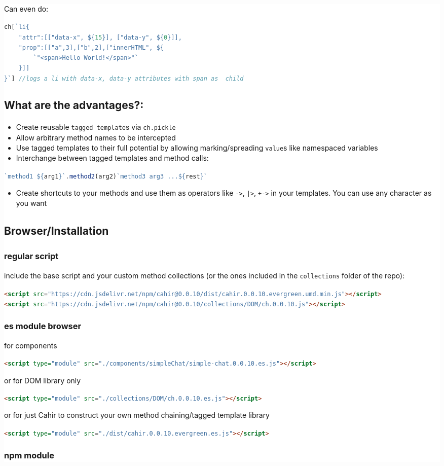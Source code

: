Can even do:

```js
ch[`li{
    "attr":[["data-x", ${15}], ["data-y", ${0}]],
    "prop":[["a",3],["b",2],["innerHTML", ${
        `"<span>Hello World!</span>"`
    }]]
}`] //logs a li with data-x, data-y attributes with span as  child
```


## What are the advantages?:

- Create reusable `tagged template`s via `ch.pickle`
- Allow arbitrary method names to be intercepted
- Use tagged templates to their full potential by allowing marking/spreading `value`s like namespaced variables
- Interchange between tagged templates and method calls: 
```js
`method1 ${arg1}`.method2(arg2)`method3 arg3 ...${rest}`
```
- Create shortcuts to your methods and use them as operators like `->`, `|>`, `+->` in your templates. You can use any character as you want

## Browser/Installation

### regular script

include the base script and your custom method collections (or the ones included in the `collections` folder of the repo):

```html
<script src="https://cdn.jsdelivr.net/npm/cahir@0.0.10/dist/cahir.0.0.10.evergreen.umd.min.js"></script>
<script src="https://cdn.jsdelivr.net/npm/cahir@0.0.10/collections/DOM/ch.0.0.10.js"></script>
```

### es module browser

for components
```html
<script type="module" src="./components/simpleChat/simple-chat.0.0.10.es.js"></script>
```

or for DOM library only
```html
<script type="module" src="./collections/DOM/ch.0.0.10.es.js"></script>
```

or for just Cahir to construct your own method chaining/tagged template library
```html
<script type="module" src="./dist/cahir.0.0.10.evergreen.es.js"></script>
```

### npm module
